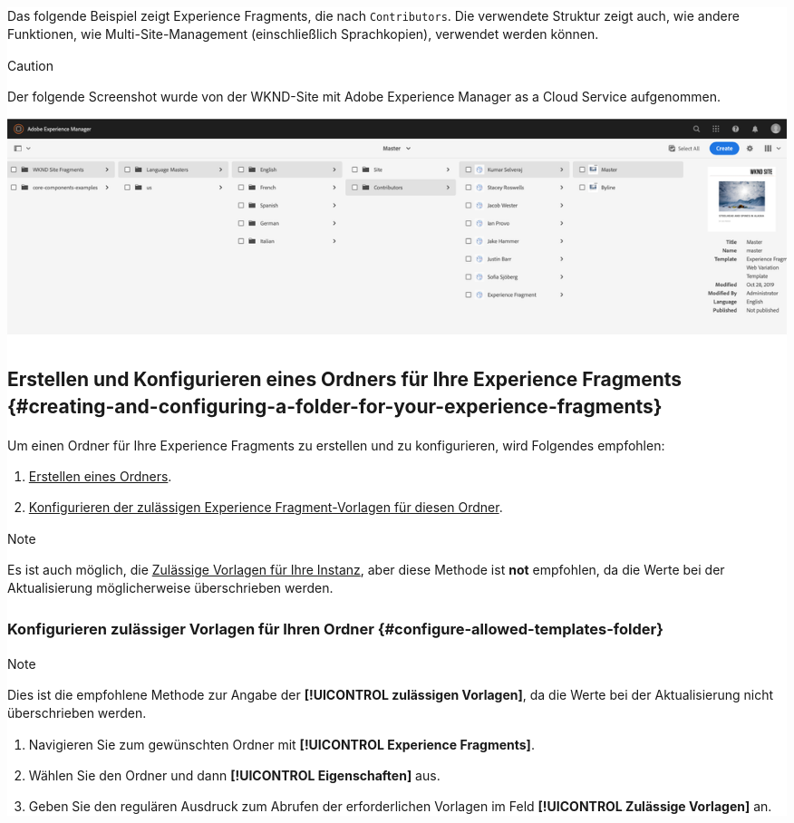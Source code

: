 Das folgende Beispiel zeigt Experience Fragments, die nach `Contributors`. Die verwendete Struktur zeigt auch, wie andere Funktionen, wie Multi-Site-Management (einschließlich Sprachkopien), verwendet werden können.

>[!CAUTION]
>
>Der folgende Screenshot wurde von der WKND-Site mit Adobe Experience Manager as a Cloud Service aufgenommen.

![Ordner für Experience Fragments](assets/xf-folders.png)

## Erstellen und Konfigurieren eines Ordners für Ihre Experience Fragments {#creating-and-configuring-a-folder-for-your-experience-fragments}

Um einen Ordner für Ihre Experience Fragments zu erstellen und zu konfigurieren, wird Folgendes empfohlen:

1. [Erstellen eines Ordners](/help/sites-authoring/managing-pages.md#creating-a-new-folder).

1. [Konfigurieren der zulässigen Experience Fragment-Vorlagen für diesen Ordner](#configure-allowed-templates-folder).

>[!NOTE]
>
>Es ist auch möglich, die [Zulässige Vorlagen für Ihre Instanz](#configure-allowed-templates-instance), aber diese Methode ist **not** empfohlen, da die Werte bei der Aktualisierung möglicherweise überschrieben werden.

### Konfigurieren zulässiger Vorlagen für Ihren Ordner {#configure-allowed-templates-folder}

>[!NOTE]
>
>Dies ist die empfohlene Methode zur Angabe der **[!UICONTROL zulässigen Vorlagen]**, da die Werte bei der Aktualisierung nicht überschrieben werden.

1. Navigieren Sie zum gewünschten Ordner mit **[!UICONTROL Experience Fragments]**.

1. Wählen Sie den Ordner und dann **[!UICONTROL Eigenschaften]** aus.

1. Geben Sie den regulären Ausdruck zum Abrufen der erforderlichen Vorlagen im Feld **[!UICONTROL Zulässige Vorlagen]** an.
